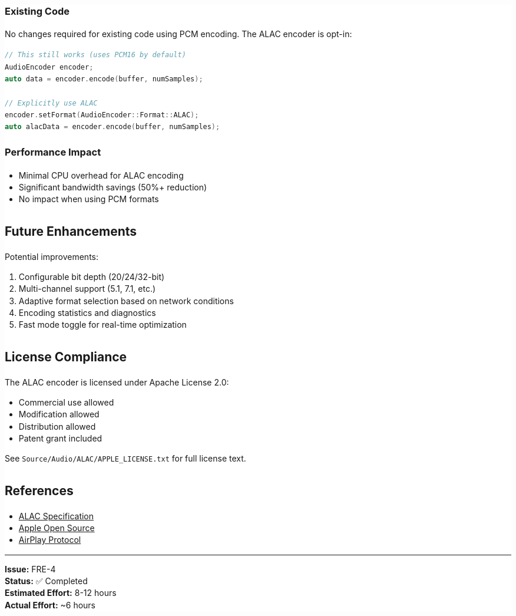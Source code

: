 ### Existing Code
No changes required for existing code using PCM encoding. The ALAC encoder is opt-in:

```cpp
// This still works (uses PCM16 by default)
AudioEncoder encoder;
auto data = encoder.encode(buffer, numSamples);

// Explicitly use ALAC
encoder.setFormat(AudioEncoder::Format::ALAC);
auto alacData = encoder.encode(buffer, numSamples);
```

### Performance Impact
- Minimal CPU overhead for ALAC encoding
- Significant bandwidth savings (50%+ reduction)
- No impact when using PCM formats

## Future Enhancements

Potential improvements:
1. Configurable bit depth (20/24/32-bit)
2. Multi-channel support (5.1, 7.1, etc.)
3. Adaptive format selection based on network conditions
4. Encoding statistics and diagnostics
5. Fast mode toggle for real-time optimization

## License Compliance

The ALAC encoder is licensed under Apache License 2.0:
- Commercial use allowed
- Modification allowed
- Distribution allowed
- Patent grant included

See `Source/Audio/ALAC/APPLE_LICENSE.txt` for full license text.

## References

- [ALAC Specification](https://alac.macosforge.org/)
- [Apple Open Source](https://opensource.apple.com/source/alac/)
- [AirPlay Protocol](https://nto.github.io/AirPlay.html)

---

**Issue:** FRE-4  
**Status:** ✅ Completed  
**Estimated Effort:** 8-12 hours  
**Actual Effort:** ~6 hours
